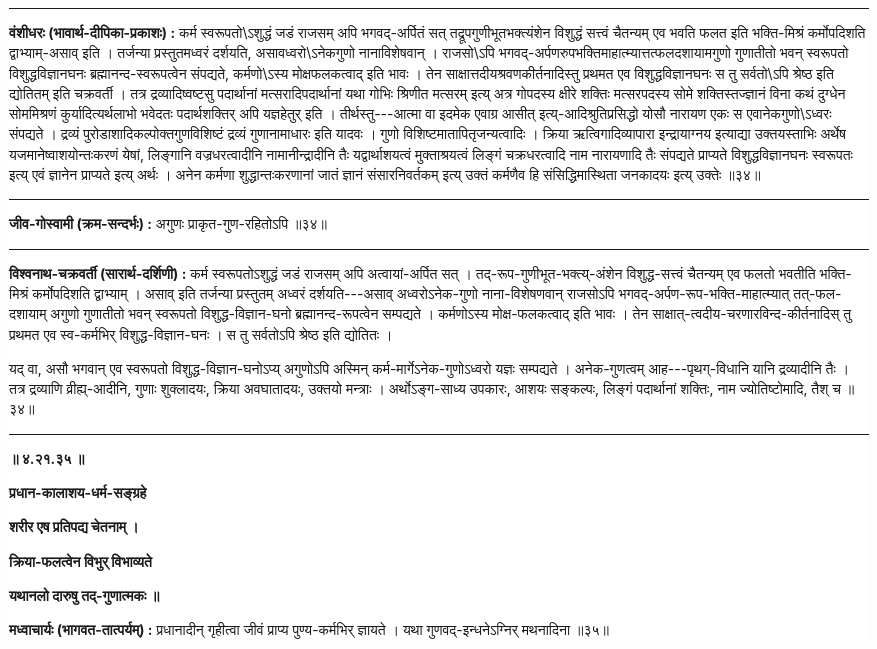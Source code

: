 
______


**वंशीधरः (भावार्थ-दीपिका-प्रकाशः) :** कर्म स्वरूपतो\ऽशुद्धं जडं राजसम् अपि भगवद्-अर्पितं सत् तद्रूपगुणीभूतभक्त्यंशेन विशुद्धं सत्त्वं चैतन्यम् एव भवति फलत इति भक्ति-मिश्रं कर्मोपदिशति द्वाभ्याम्-असाव् इति । तर्जन्या प्रस्तुतमध्वरं दर्शयति, असावध्वरो\ऽनेकगुणो नानाविशेषवान् । राजसो\ऽपि भगवद्-अर्पणरुपभक्तिमाहात्म्यात्तत्फलदशायामगुणो गुणातीतो भवन् स्वरूपतो विशुद्धविज्ञानघनः ब्रह्मानन्द-स्वरूपत्वेन संपद्यते, कर्मणो\ऽस्य मोक्षफलकत्वाद् इति भावः । तेन साक्षात्तदीयश्रवणकीर्तनादिस्तु प्रथमत एव विशुद्धविज्ञानघनः स तु सर्वतो\ऽपि श्रेष्ठ इति द्योतितम् इति चक्रवर्ती । तत्र द्रव्यादिष्वष्टसु पदार्थानां मत्सरादिपदार्थानां यथा गोभिः श्रिणीत मत्सरम् इत्य् अत्र गोपदस्य क्षीरे शक्तिः मत्सरपदस्य सोमे शक्तिस्तज्ज्ञानं विना कथं दुग्धेन सोममिश्रणं कुर्यादित्यर्थलाभो भवेदतः पदार्थशक्तिर् अपि यज्ञहेतुर् इति । तीर्थस्तु---आत्मा वा इदमेक एवाग्र आसीत् इत्य्-आदिश्रुतिप्रसिद्धो योसौ नारायण एकः स एवानेकगुणो\ऽध्वरः संपद्यते । द्रव्यं पुरोडाशादिकल्पोक्तगुणविशिष्टं द्रव्यं गुणानामाधारः इति यादवः । गुणो विशिष्टमातापितृजन्यत्वादिः । क्रिया ऋत्विगादिव्यापारा इन्द्रायाग्नय इत्याद्या उक्तयस्ताभिः अर्थेष यजमानेष्वाशयोन्तःकरणं येषां, लिङ्गानि वज्रधरत्वादीनि नामानीन्द्रादीनि तैः यद्वार्थाशयत्वं मुक्ताश्रयत्वं लिङ्गं चक्रधरत्वादि नाम नारायणादि तैः संपद्यते प्राप्यते विशुद्धविज्ञानघनः स्वरूपतः इत्य् एवं ज्ञानेन प्राप्यते इत्य् अर्थः । अनेन कर्मणा शुद्धान्तःकरणानां जातं ज्ञानं संसारनिवर्तकम् इत्य् उक्तं कर्मणैव हि संसिद्धिमास्थिता जनकादयः इत्य् उक्तेः ॥३४॥


______


**जीव-गोस्वामी (क्रम-सन्दर्भः) :** अगुणः प्राकृत-गुण-रहितोऽपि ॥३४॥


______


**विश्वनाथ-चक्रवर्ती (सारार्थ-दर्शिणी) :** कर्म स्वरूपतोऽशुद्धं जडं राजसम् अपि अत्वायां-अर्पित सत् । तद्-रूप-गुणीभूत-भक्त्य्-अंशेन विशुद्ध-सत्त्वं चैतन्यम् एव फलतो भवतीति भक्ति-मिश्रं कर्मोपदिशति द्वाभ्याम् । असाव् इति तर्जन्या प्रस्तुतम् अध्वरं दर्शयति---असाव् अध्वरोऽनेक-गुणो नाना-विशेषणवान् राजसोऽपि भगवद्-अर्पण-रूप-भक्ति-माहात्म्यात् तत्-फल-दशायाम् अगुणो गुणातीतो भवन् स्वरूपतो विशुद्ध-विज्ञान-घनो ब्रह्मानन्द-रूपत्वेन सम्पद्यते । कर्मणोऽस्य मोक्ष-फलकत्वाद् इति भावः । तेन साक्षात्-त्वदीय-चरणारविन्द-कीर्तनादिस् तु प्रथमत एव स्व-कर्मभिर् विशुद्ध-विज्ञान-घनः । स तु सर्वतोऽपि श्रेष्ठ इति द्योतितः ।

यद् वा, असौ भगवान् एव स्वरूपतो विशुद्ध-विज्ञान-घनोऽप्य् अगुणोऽपि अस्मिन् कर्म-मार्गेऽनेक-गुणोऽध्वरो यज्ञः सम्पद्यते । अनेक-गुणत्वम् आह---पृथग्-विधानि यानि द्रव्यादीनि तैः । तत्र द्रव्याणि व्रीह्य्-आदीनि, गुणाः शुक्लादयः, क्रिया अवघातादयः, उक्तयो मन्त्राः । अर्थोऽङ्ग-साध्य उपकारः, आशयः सङ्कल्पः, लिङ्गं पदार्थानां शक्तिः, नाम ज्योतिष्टोमादि, तैश् च ॥३४॥


______


**॥ ४.२१.३५ ॥**

**प्रधान-कालाशय-धर्म-सङ्ग्रहे**

**शरीर एष प्रतिपद्य चेतनाम् ।**

**क्रिया-फलत्वेन विभुर् विभाव्यते**

**यथानलो दारुषु तद्-गुणात्मकः ॥**

**मध्वाचार्यः (भागवत-तात्पर्यम्) :** प्रधानादीन् गृहीत्वा जीवं प्राप्य पुण्य-कर्मभिर् ज्ञायते । यथा गुणवद्-इन्धनेऽग्निर् मथनादिना ॥३५॥
